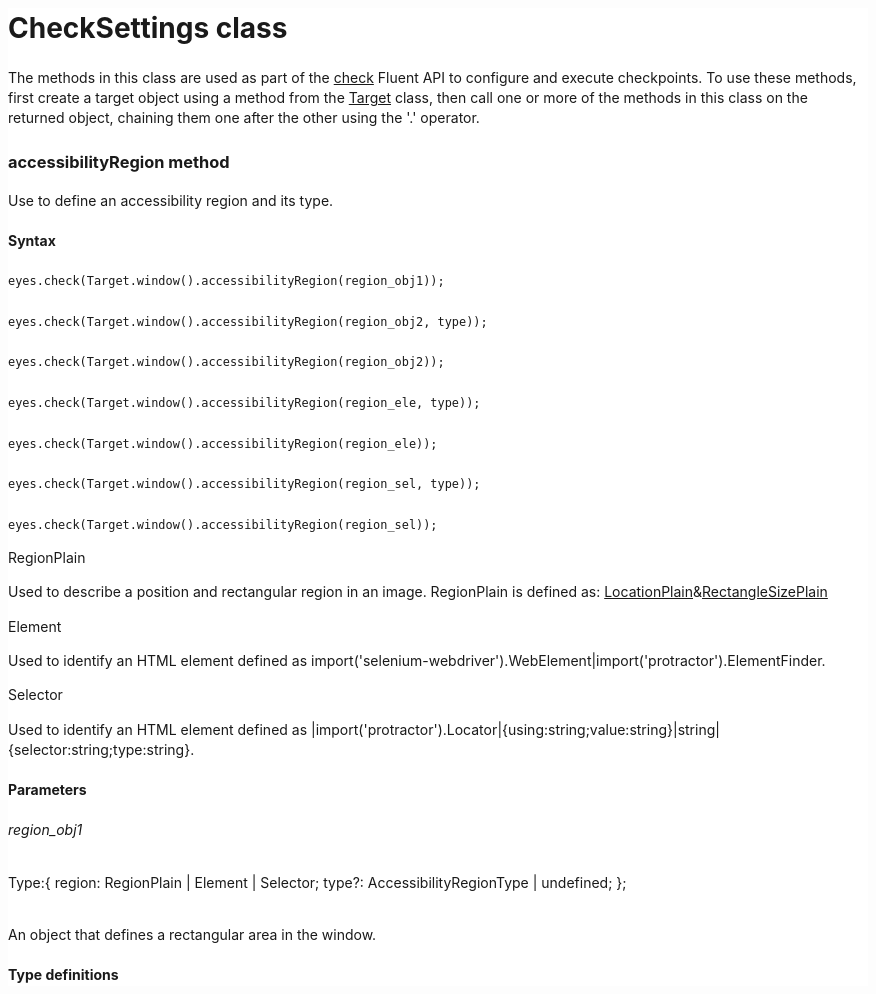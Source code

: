 # CheckSettings class

The methods in this class are used as part of the [check](./eyes#check-method) Fluent API to configure and execute checkpoints.
To use these methods, first create a target object using a method from the [Target](./target) class, then call one or more of the methods in this class on the returned object, chaining them one after the other using the '.' operator. 
### accessibilityRegion method
Use to define an accessibility region and its type.

#### Syntax 
 ``` 
eyes.check(Target.window().accessibilityRegion(region_obj1));

eyes.check(Target.window().accessibilityRegion(region_obj2, type));

eyes.check(Target.window().accessibilityRegion(region_obj2));

eyes.check(Target.window().accessibilityRegion(region_ele, type));

eyes.check(Target.window().accessibilityRegion(region_ele));

eyes.check(Target.window().accessibilityRegion(region_sel, type));

eyes.check(Target.window().accessibilityRegion(region_sel));
 ``` 
 
 RegionPlain

Used to describe a position and rectangular region in an image. RegionPlain is defined as: [LocationPlain](./locationplain)&[RectangleSizePlain](./rectanglesizeplain)

Element

Used to identify an HTML element defined as import('selenium-webdriver').WebElement|import('protractor').ElementFinder.

Selector

Used to identify an HTML element defined as |import('protractor').Locator|{using:string;value:string}|string|{selector:string;type:string}.
        
 ####  Parameters 
 ###### region\_obj1 
  
 Type:{ 
       region: RegionPlain | Element | Selector; 
       type?: AccessibilityRegionType | undefined; 
     };  
  ######  
 An object that defines a rectangular area in the window. 
  
 #### Type definitions 
  
